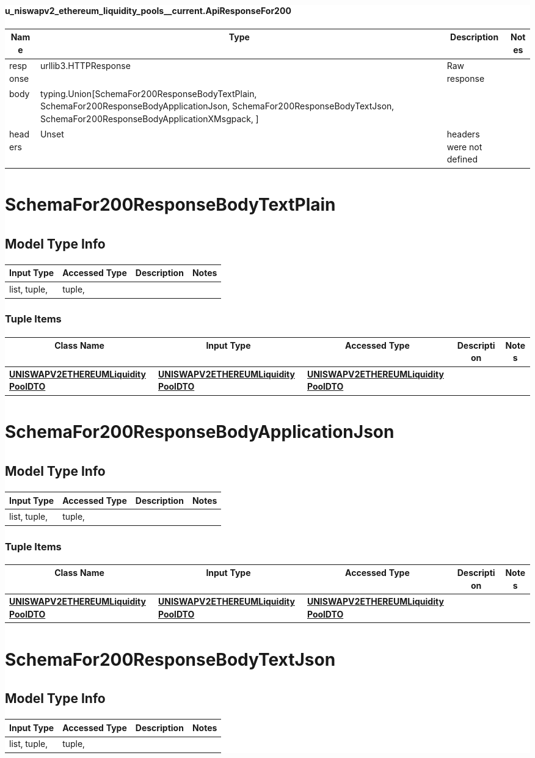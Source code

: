 #### u_niswapv2_ethereum_liquidity_pools__current.ApiResponseFor200
Name | Type | Description  | Notes
------------- | ------------- | ------------- | -------------
response | urllib3.HTTPResponse | Raw response |
body | typing.Union[SchemaFor200ResponseBodyTextPlain, SchemaFor200ResponseBodyApplicationJson, SchemaFor200ResponseBodyTextJson, SchemaFor200ResponseBodyApplicationXMsgpack, ] |  |
headers | Unset | headers were not defined |

# SchemaFor200ResponseBodyTextPlain

## Model Type Info
Input Type | Accessed Type | Description | Notes
------------ | ------------- | ------------- | -------------
list, tuple,  | tuple,  |  | 

### Tuple Items
Class Name | Input Type | Accessed Type | Description | Notes
------------- | ------------- | ------------- | ------------- | -------------
[**UNISWAPV2ETHEREUMLiquidityPoolDTO**]({{complexTypePrefix}}UNISWAPV2ETHEREUMLiquidityPoolDTO.md) | [**UNISWAPV2ETHEREUMLiquidityPoolDTO**]({{complexTypePrefix}}UNISWAPV2ETHEREUMLiquidityPoolDTO.md) | [**UNISWAPV2ETHEREUMLiquidityPoolDTO**]({{complexTypePrefix}}UNISWAPV2ETHEREUMLiquidityPoolDTO.md) |  | 

# SchemaFor200ResponseBodyApplicationJson

## Model Type Info
Input Type | Accessed Type | Description | Notes
------------ | ------------- | ------------- | -------------
list, tuple,  | tuple,  |  | 

### Tuple Items
Class Name | Input Type | Accessed Type | Description | Notes
------------- | ------------- | ------------- | ------------- | -------------
[**UNISWAPV2ETHEREUMLiquidityPoolDTO**]({{complexTypePrefix}}UNISWAPV2ETHEREUMLiquidityPoolDTO.md) | [**UNISWAPV2ETHEREUMLiquidityPoolDTO**]({{complexTypePrefix}}UNISWAPV2ETHEREUMLiquidityPoolDTO.md) | [**UNISWAPV2ETHEREUMLiquidityPoolDTO**]({{complexTypePrefix}}UNISWAPV2ETHEREUMLiquidityPoolDTO.md) |  | 

# SchemaFor200ResponseBodyTextJson

## Model Type Info
Input Type | Accessed Type | Description | Notes
------------ | ------------- | ------------- | -------------
list, tuple,  | tuple,  |  | 
